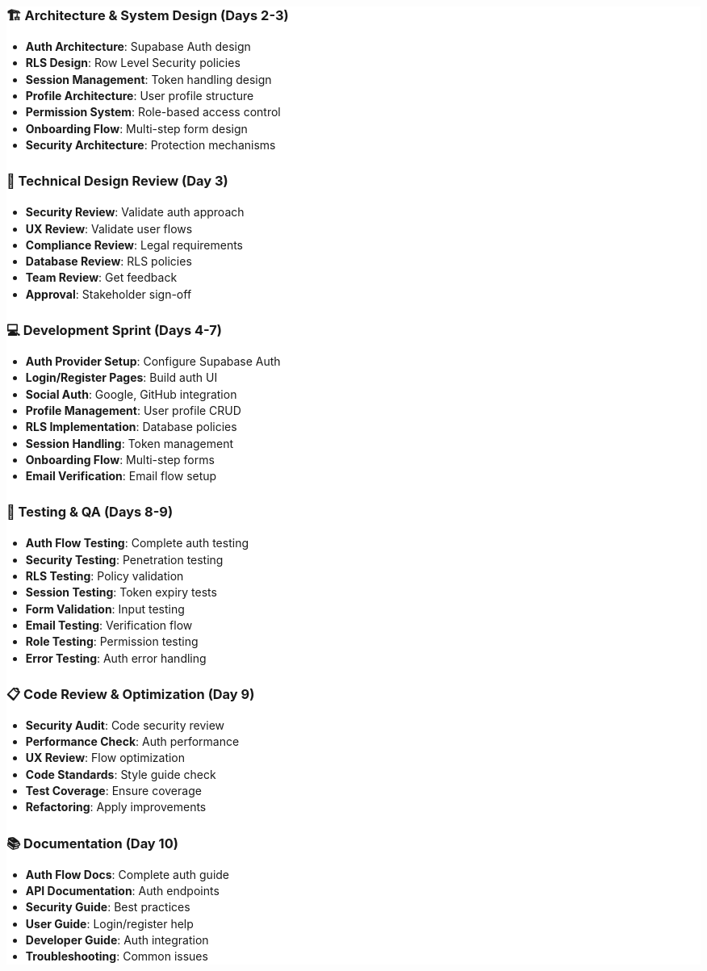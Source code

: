 ### 🏗️ Architecture & System Design (Days 2-3)
- **Auth Architecture**: Supabase Auth design
- **RLS Design**: Row Level Security policies
- **Session Management**: Token handling design
- **Profile Architecture**: User profile structure
- **Permission System**: Role-based access control
- **Onboarding Flow**: Multi-step form design
- **Security Architecture**: Protection mechanisms

### 👥 Technical Design Review (Day 3)
- **Security Review**: Validate auth approach
- **UX Review**: Validate user flows
- **Compliance Review**: Legal requirements
- **Database Review**: RLS policies
- **Team Review**: Get feedback
- **Approval**: Stakeholder sign-off

### 💻 Development Sprint (Days 4-7)
- **Auth Provider Setup**: Configure Supabase Auth
- **Login/Register Pages**: Build auth UI
- **Social Auth**: Google, GitHub integration
- **Profile Management**: User profile CRUD
- **RLS Implementation**: Database policies
- **Session Handling**: Token management
- **Onboarding Flow**: Multi-step forms
- **Email Verification**: Email flow setup

### 🧪 Testing & QA (Days 8-9)
- **Auth Flow Testing**: Complete auth testing
- **Security Testing**: Penetration testing
- **RLS Testing**: Policy validation
- **Session Testing**: Token expiry tests
- **Form Validation**: Input testing
- **Email Testing**: Verification flow
- **Role Testing**: Permission testing
- **Error Testing**: Auth error handling

### 📋 Code Review & Optimization (Day 9)
- **Security Audit**: Code security review
- **Performance Check**: Auth performance
- **UX Review**: Flow optimization
- **Code Standards**: Style guide check
- **Test Coverage**: Ensure coverage
- **Refactoring**: Apply improvements

### 📚 Documentation (Day 10)
- **Auth Flow Docs**: Complete auth guide
- **API Documentation**: Auth endpoints
- **Security Guide**: Best practices
- **User Guide**: Login/register help
- **Developer Guide**: Auth integration
- **Troubleshooting**: Common issues
